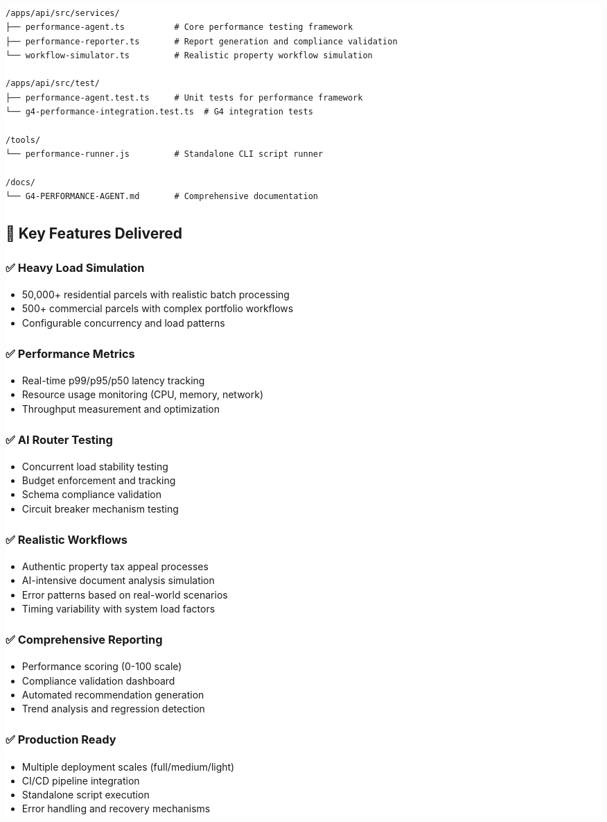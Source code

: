 ```
/apps/api/src/services/
├── performance-agent.ts          # Core performance testing framework
├── performance-reporter.ts       # Report generation and compliance validation
└── workflow-simulator.ts         # Realistic property workflow simulation

/apps/api/src/test/
├── performance-agent.test.ts     # Unit tests for performance framework
└── g4-performance-integration.test.ts  # G4 integration tests

/tools/
└── performance-runner.js         # Standalone CLI script runner

/docs/
└── G4-PERFORMANCE-AGENT.md       # Comprehensive documentation
```

## 🚀 Key Features Delivered

### ✅ Heavy Load Simulation
- 50,000+ residential parcels with realistic batch processing
- 500+ commercial parcels with complex portfolio workflows
- Configurable concurrency and load patterns

### ✅ Performance Metrics
- Real-time p99/p95/p50 latency tracking
- Resource usage monitoring (CPU, memory, network)
- Throughput measurement and optimization

### ✅ AI Router Testing
- Concurrent load stability testing
- Budget enforcement and tracking
- Schema compliance validation
- Circuit breaker mechanism testing

### ✅ Realistic Workflows
- Authentic property tax appeal processes
- AI-intensive document analysis simulation  
- Error patterns based on real-world scenarios
- Timing variability with system load factors

### ✅ Comprehensive Reporting
- Performance scoring (0-100 scale)
- Compliance validation dashboard
- Automated recommendation generation
- Trend analysis and regression detection

### ✅ Production Ready
- Multiple deployment scales (full/medium/light)
- CI/CD pipeline integration
- Standalone script execution
- Error handling and recovery mechanisms
